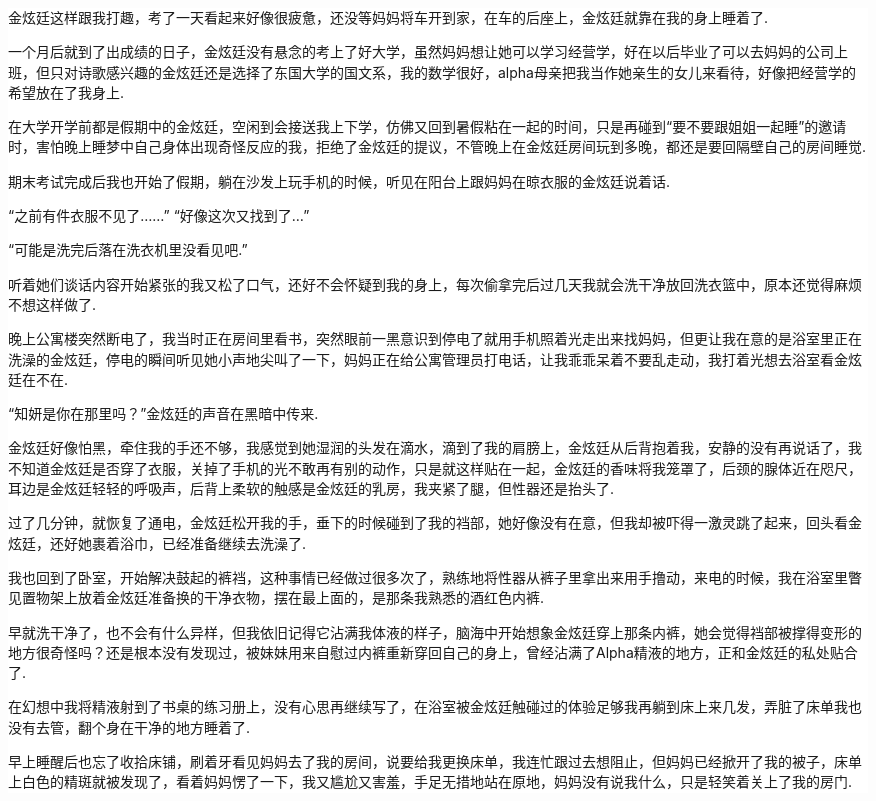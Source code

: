 
 

金炫廷这样跟我打趣，考了一天看起来好像很疲惫，还没等妈妈将车开到家，在车的后座上，金炫廷就靠在我的身上睡着了.

 

一个月后就到了出成绩的日子，金炫廷没有悬念的考上了好大学，虽然妈妈想让她可以学习经营学，好在以后毕业了可以去妈妈的公司上班，但只对诗歌感兴趣的金炫廷还是选择了东国大学的国文系，我的数学很好，alpha母亲把我当作她亲生的女儿来看待，好像把经营学的希望放在了我身上.

 

在大学开学前都是假期中的金炫廷，空闲到会接送我上下学，仿佛又回到暑假粘在一起的时间，只是再碰到“要不要跟姐姐一起睡”的邀请时，害怕晚上睡梦中自己身体出现奇怪反应的我，拒绝了金炫廷的提议，不管晚上在金炫廷房间玩到多晚，都还是要回隔壁自己的房间睡觉.

 

期末考试完成后我也开始了假期，躺在沙发上玩手机的时候，听见在阳台上跟妈妈在晾衣服的金炫廷说着话.

 

“之前有件衣服不见了……” “好像这次又找到了…”

 

“可能是洗完后落在洗衣机里没看见吧.”

 

听着她们谈话内容开始紧张的我又松了口气，还好不会怀疑到我的身上，每次偷拿完后过几天我就会洗干净放回洗衣篮中，原本还觉得麻烦不想这样做了.

 

晚上公寓楼突然断电了，我当时正在房间里看书，突然眼前一黑意识到停电了就用手机照着光走出来找妈妈，但更让我在意的是浴室里正在洗澡的金炫廷，停电的瞬间听见她小声地尖叫了一下，妈妈正在给公寓管理员打电话，让我乖乖呆着不要乱走动，我打着光想去浴室看金炫廷在不在.

 

“知妍是你在那里吗？”金炫廷的声音在黑暗中传来.

 

 

金炫廷好像怕黑，牵住我的手还不够，我感觉到她湿润的头发在滴水，滴到了我的肩膀上，金炫廷从后背抱着我，安静的没有再说话了，我不知道金炫廷是否穿了衣服，关掉了手机的光不敢再有别的动作，只是就这样贴在一起，金炫廷的香味将我笼罩了，后颈的腺体近在咫尺，耳边是金炫廷轻轻的呼吸声，后背上柔软的触感是金炫廷的乳房，我夹紧了腿，但性器还是抬头了.

 

过了几分钟，就恢复了通电，金炫廷松开我的手，垂下的时候碰到了我的裆部，她好像没有在意，但我却被吓得一激灵跳了起来，回头看金炫廷，还好她裹着浴巾，已经准备继续去洗澡了.

 

我也回到了卧室，开始解决鼓起的裤裆，这种事情已经做过很多次了，熟练地将性器从裤子里拿出来用手撸动，来电的时候，我在浴室里瞥见置物架上放着金炫廷准备换的干净衣物，摆在最上面的，是那条我熟悉的酒红色内裤.

 

早就洗干净了，也不会有什么异样，但我依旧记得它沾满我体液的样子，脑海中开始想象金炫廷穿上那条内裤，她会觉得裆部被撑得变形的地方很奇怪吗？还是根本没有发现过，被妹妹用来自慰过内裤重新穿回自己的身上，曾经沾满了Alpha精液的地方，正和金炫廷的私处贴合了.

 

在幻想中我将精液射到了书桌的练习册上，没有心思再继续写了，在浴室被金炫廷触碰过的体验足够我再躺到床上来几发，弄脏了床单我也没有去管，翻个身在干净的地方睡着了.

 

早上睡醒后也忘了收拾床铺，刷着牙看见妈妈去了我的房间，说要给我更换床单，我连忙跟过去想阻止，但妈妈已经掀开了我的被子，床单上白色的精斑就被发现了，看着妈妈愣了一下，我又尴尬又害羞，手足无措地站在原地，妈妈没有说我什么，只是轻笑着关上了我的房门.

 

 
